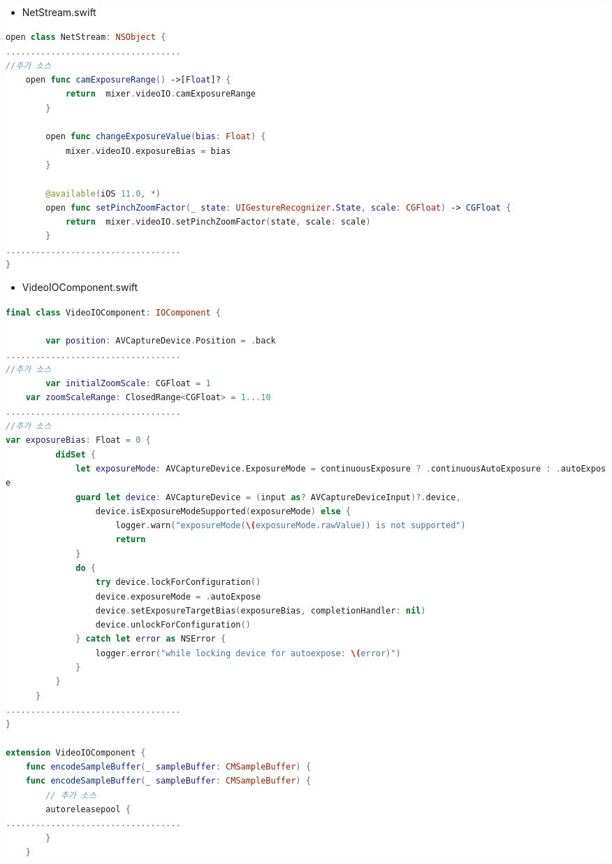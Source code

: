 - NetStream.swift

```swift
open class NetStream: NSObject {
...................................
//추가 소스
	open func camExposureRange() ->[Float]? {
	        return  mixer.videoIO.camExposureRange
	    }
	    
	    open func changeExposureValue(bias: Float) {
	        mixer.videoIO.exposureBias = bias
	    }
	    
	    @available(iOS 11.0, *)
	    open func setPinchZoomFactor(_ state: UIGestureRecognizer.State, scale: CGFloat) -> CGFloat {
	        return  mixer.videoIO.setPinchZoomFactor(state, scale: scale)
	    }
...................................
}
```

- VideoIOComponent.swift

```swift
final class VideoIOComponent: IOComponent {

		var position: AVCaptureDevice.Position = .back
...................................
//추가 소스
		var initialZoomScale: CGFloat = 1
    var zoomScaleRange: ClosedRange<CGFloat> = 1...10
...................................
//추가 소스
var exposureBias: Float = 0 {
          didSet {
              let exposureMode: AVCaptureDevice.ExposureMode = continuousExposure ? .continuousAutoExposure : .autoExpose
              guard let device: AVCaptureDevice = (input as? AVCaptureDeviceInput)?.device,
                  device.isExposureModeSupported(exposureMode) else {
                      logger.warn("exposureMode(\(exposureMode.rawValue)) is not supported")
                      return
              }
              do {
                  try device.lockForConfiguration()
                  device.exposureMode = .autoExpose
                  device.setExposureTargetBias(exposureBias, completionHandler: nil)
                  device.unlockForConfiguration()
              } catch let error as NSError {
                  logger.error("while locking device for autoexpose: \(error)")
              }
          }
      }
...................................
}

extension VideoIOComponent {
    func encodeSampleBuffer(_ sampleBuffer: CMSampleBuffer) {
	func encodeSampleBuffer(_ sampleBuffer: CMSampleBuffer) {
		// 추가 소스
		autoreleasepool {
...................................
		}
	}
```